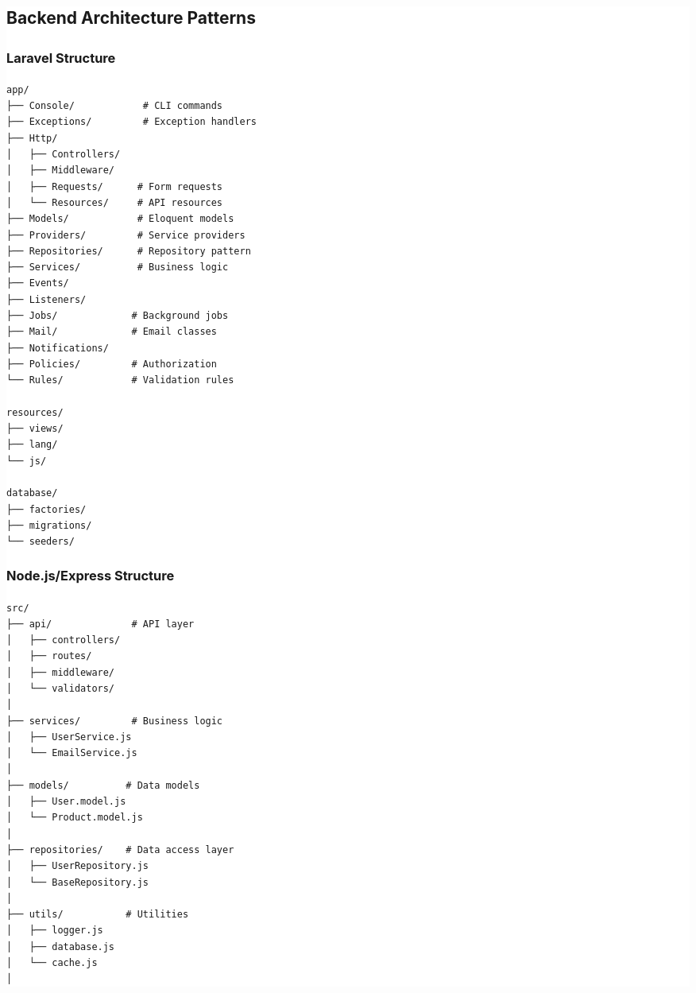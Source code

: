 ## Backend Architecture Patterns

### Laravel Structure

```
app/
├── Console/            # CLI commands
├── Exceptions/         # Exception handlers
├── Http/
│   ├── Controllers/
│   ├── Middleware/
│   ├── Requests/      # Form requests
│   └── Resources/     # API resources
├── Models/            # Eloquent models
├── Providers/         # Service providers
├── Repositories/      # Repository pattern
├── Services/          # Business logic
├── Events/           
├── Listeners/
├── Jobs/             # Background jobs
├── Mail/             # Email classes
├── Notifications/
├── Policies/         # Authorization
└── Rules/            # Validation rules

resources/
├── views/
├── lang/
└── js/

database/
├── factories/
├── migrations/
└── seeders/
```

### Node.js/Express Structure

```
src/
├── api/              # API layer
│   ├── controllers/
│   ├── routes/
│   ├── middleware/
│   └── validators/
│
├── services/         # Business logic
│   ├── UserService.js
│   └── EmailService.js
│
├── models/          # Data models
│   ├── User.model.js
│   └── Product.model.js
│
├── repositories/    # Data access layer
│   ├── UserRepository.js
│   └── BaseRepository.js
│
├── utils/           # Utilities
│   ├── logger.js
│   ├── database.js
│   └── cache.js
│
```